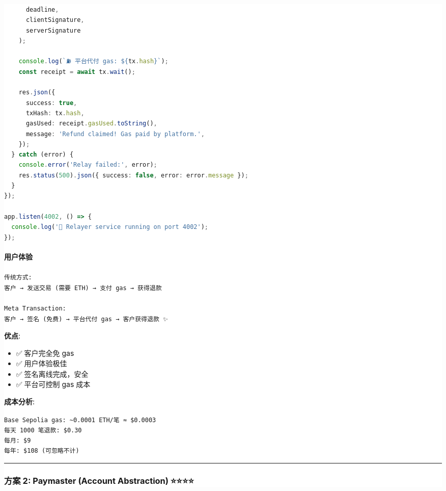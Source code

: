 ```typescript
      deadline,
      clientSignature,
      serverSignature
    );

    console.log(`⛽ 平台代付 gas: ${tx.hash}`);
    const receipt = await tx.wait();

    res.json({
      success: true,
      txHash: tx.hash,
      gasUsed: receipt.gasUsed.toString(),
      message: 'Refund claimed! Gas paid by platform.',
    });
  } catch (error) {
    console.error('Relay failed:', error);
    res.status(500).json({ success: false, error: error.message });
  }
});

app.listen(4002, () => {
  console.log('🚀 Relayer service running on port 4002');
});
```

#### 用户体验

```
传统方式:
客户 → 发送交易 (需要 ETH) → 支付 gas → 获得退款

Meta Transaction:
客户 → 签名 (免费) → 平台代付 gas → 客户获得退款 ✨
```

**优点**:
- ✅ 客户完全免 gas
- ✅ 用户体验极佳
- ✅ 签名离线完成，安全
- ✅ 平台可控制 gas 成本

**成本分析**:
```
Base Sepolia gas: ~0.0001 ETH/笔 ≈ $0.0003
每天 1000 笔退款: $0.30
每月: $9
每年: $108 (可忽略不计)
```

---

### 方案 2: Paymaster (Account Abstraction) ⭐⭐⭐⭐
